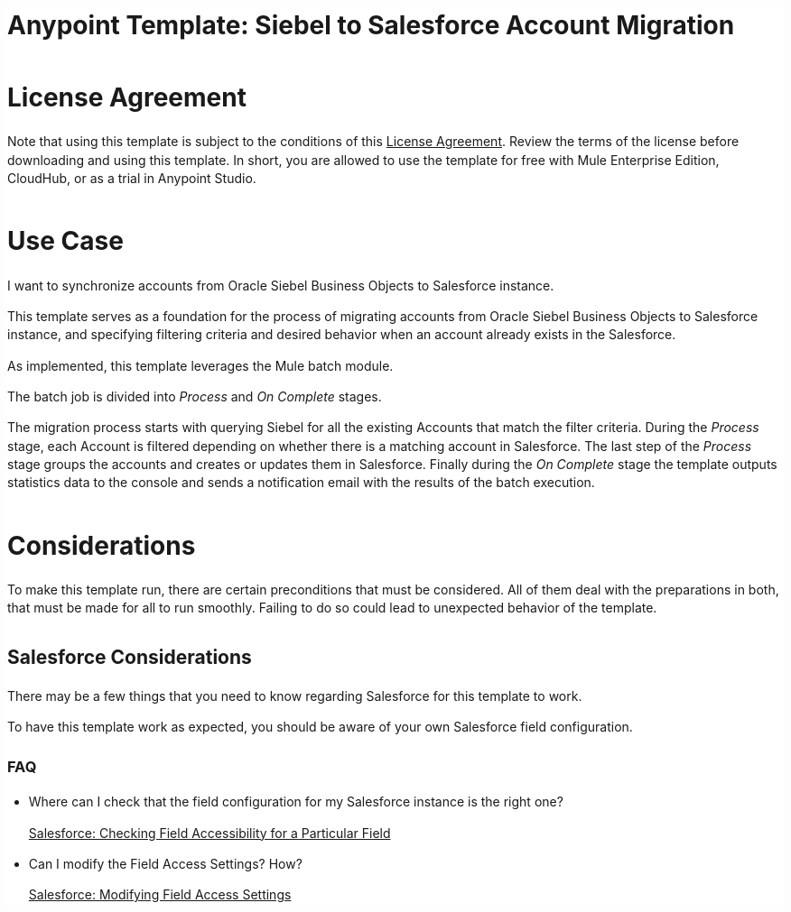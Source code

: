 
# Anypoint Template: Siebel to Salesforce Account Migration

# License Agreement
Note that using this template is subject to the conditions of this [License Agreement](https://s3.amazonaws.com/templates-examples/AnypointTemplateLicense.pdf).
Review the terms of the license before downloading and using this template. In short, you are allowed to use the template for free with Mule Enterprise Edition, CloudHub, or as a trial in Anypoint Studio.

# Use Case
I want to synchronize accounts from Oracle Siebel Business Objects to Salesforce instance.

This template serves as a foundation for the process of migrating accounts from Oracle Siebel Business Objects to Salesforce instance, and specifying filtering criteria and desired behavior when an account already exists in the Salesforce. 

As implemented, this template leverages the Mule batch module.

The batch job is divided into *Process* and *On Complete* stages.

The migration process starts with querying Siebel for all the existing Accounts that match the filter criteria.
During the *Process* stage, each Account is filtered depending on whether there is a matching account in Salesforce.
The last step of the *Process* stage groups the accounts and creates or updates them in Salesforce.
Finally during the *On Complete* stage the template outputs statistics data to the console and sends a notification email with the results of the batch execution.

# Considerations

To make this template run, there are certain preconditions that must be considered. All of them deal with the preparations in both, that must be made for all to run smoothly. Failing to do so could lead to unexpected behavior of the template.

## Salesforce Considerations

There may be a few things that you need to know regarding Salesforce for this template to work.

To have this template work as expected, you should be aware of your own Salesforce field configuration.

### FAQ

 - Where can I check that the field configuration for my Salesforce instance is the right one?

    [Salesforce: Checking Field Accessibility for a Particular Field][1]

- Can I modify the Field Access Settings? How?

    [Salesforce: Modifying Field Access Settings][2]


[1]: https://help.salesforce.com/HTViewHelpDoc?id=checking_field_accessibility_for_a_particular_field.htm&language=en_US
[2]: https://help.salesforce.com/HTViewHelpDoc?id=modifying_field_access_settings.htm&language=en_US